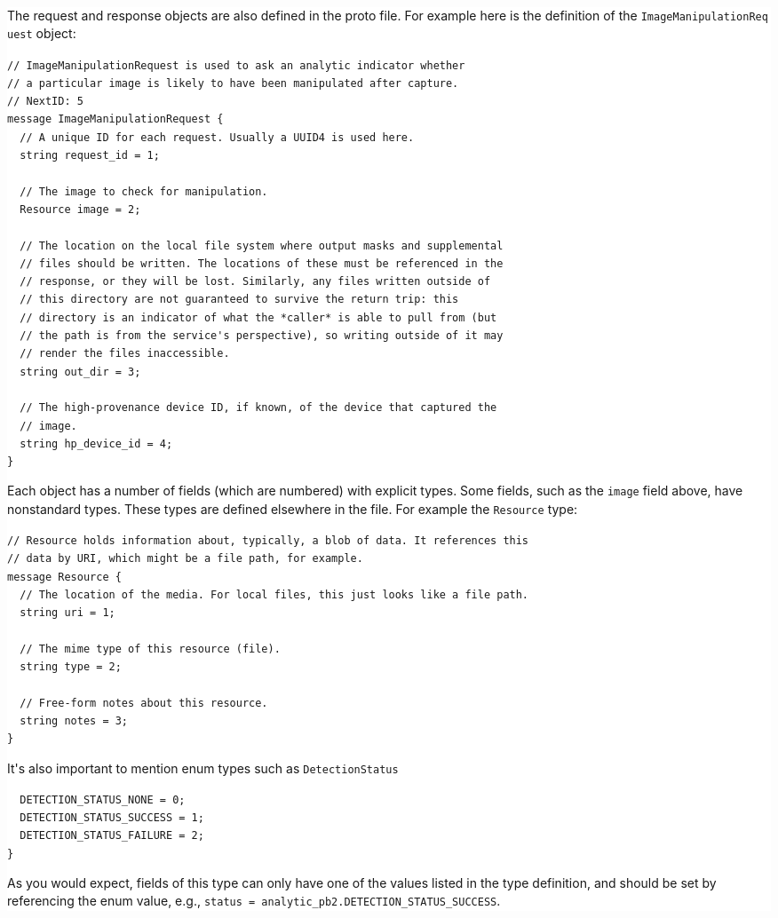 The request and response objects are also defined in the proto file.  For example
here is the definition of the `ImageManipulationRequest` object:
```
// ImageManipulationRequest is used to ask an analytic indicator whether
// a particular image is likely to have been manipulated after capture.
// NextID: 5
message ImageManipulationRequest {
  // A unique ID for each request. Usually a UUID4 is used here.
  string request_id = 1;

  // The image to check for manipulation.
  Resource image = 2;

  // The location on the local file system where output masks and supplemental
  // files should be written. The locations of these must be referenced in the
  // response, or they will be lost. Similarly, any files written outside of
  // this directory are not guaranteed to survive the return trip: this
  // directory is an indicator of what the *caller* is able to pull from (but
  // the path is from the service's perspective), so writing outside of it may
  // render the files inaccessible.
  string out_dir = 3;

  // The high-provenance device ID, if known, of the device that captured the
  // image.
  string hp_device_id = 4;
}
```
Each object has a number of fields (which are numbered) with explicit types.  Some
fields, such as the `image` field above, have nonstandard types.  These types are
defined elsewhere in the file.  For example the `Resource` type:
```
// Resource holds information about, typically, a blob of data. It references this
// data by URI, which might be a file path, for example.
message Resource {
  // The location of the media. For local files, this just looks like a file path.
  string uri = 1;

  // The mime type of this resource (file).
  string type = 2;

  // Free-form notes about this resource.
  string notes = 3;
}
```
It's also important to mention enum types such as `DetectionStatus`
```enum DetectionStatus {
  DETECTION_STATUS_NONE = 0;
  DETECTION_STATUS_SUCCESS = 1;
  DETECTION_STATUS_FAILURE = 2;
}
```
As you would expect, fields of this type can only have one of the values listed
in the type definition, and should be set by referencing the enum value, e.g.,
`status = analytic_pb2.DETECTION_STATUS_SUCCESS`.
